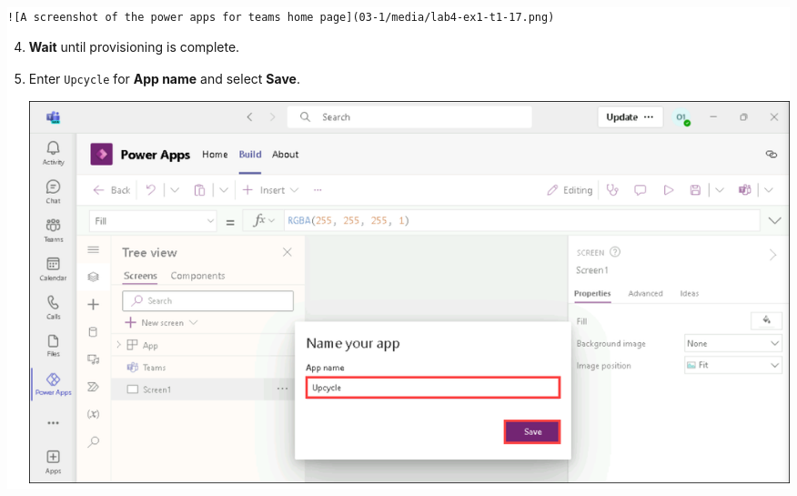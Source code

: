     ![A screenshot of the power apps for teams home page](03-1/media/lab4-ex1-t1-17.png)

4.  **Wait** until provisioning is complete.

5.  Enter `Upcycle` for **App name** and select **Save**.

    ![A screenshot of the power apps for teams home page](03-1/media/lab4-ex1-t1-18.png)
